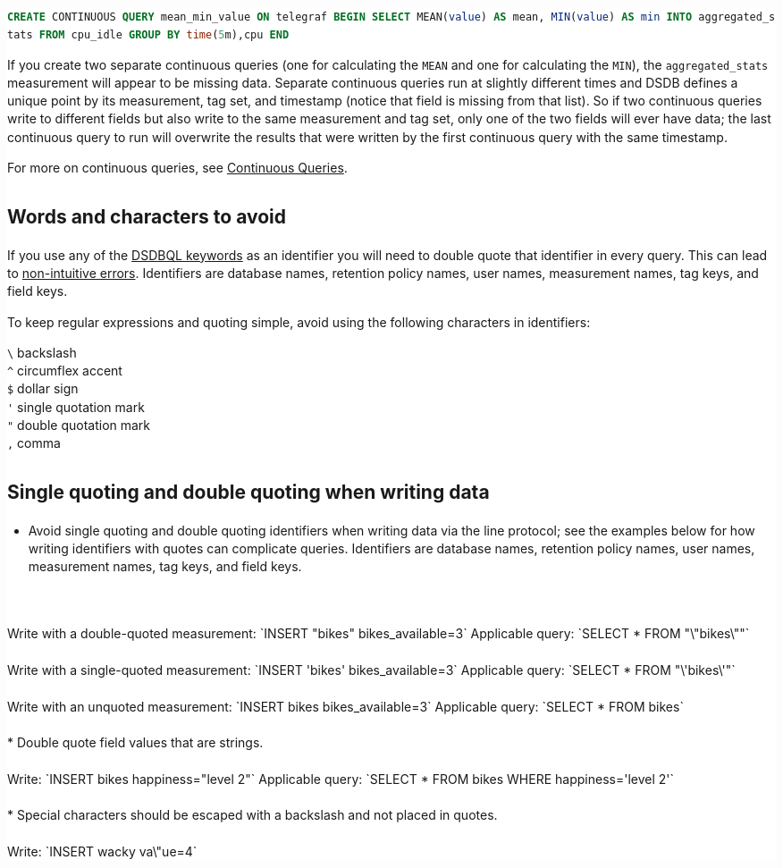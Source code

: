 ```sql
CREATE CONTINUOUS QUERY mean_min_value ON telegraf BEGIN SELECT MEAN(value) AS mean, MIN(value) AS min INTO aggregated_stats FROM cpu_idle GROUP BY time(5m),cpu END
```

If you create two separate continuous queries (one for calculating the `MEAN` and one for calculating the `MIN`), the `aggregated_stats` measurement will appear to be missing data.
Separate continuous queries run at slightly different times and DSDB defines a unique point by its measurement, tag set, and timestamp (notice that field is missing from that list).
So if two continuous queries write to different fields but also write to the same measurement and tag set, only one of the two fields will ever have data; the last continuous query to run will overwrite the results that were written by the first continuous query with the same timestamp.

For more on continuous queries, see [Continuous Queries](/dsdb/v1.0/query_language/continuous_queries/).

## Words and characters to avoid
If you use any of the [DSDBQL keywords](https://github.com/dsdb/dsdb/blob/master/influxql/INFLUXQL.md#keywords) as an identifier you will need to double quote that identifier in every query.
This can lead to [non-intuitive errors](/dsdb/v1.0/troubleshooting/frequently_encountered_issues/#getting-the-expected-identifier-error-unexpectedly).
Identifiers are database names, retention policy names, user names, measurement names, tag keys, and field keys.

To keep regular expressions and quoting simple, avoid using the following characters in identifiers:  

`\` backslash   
 `^` circumflex accent  
 `$` dollar sign  
 `'` single quotation mark  
 `"` double quotation mark  
 `,` comma

## Single quoting and double quoting when writing data
* Avoid single quoting and double quoting identifiers when writing data via the line protocol; see the examples below for how writing identifiers with quotes can complicate queries.
Identifiers are database names, retention policy names, user names, measurement names, tag keys, and field keys.
<br>
<br>
	Write with a double-quoted measurement: `INSERT "bikes" bikes_available=3`  
	Applicable query: `SELECT * FROM "\"bikes\""`
<br>
<br>
	Write with a single-quoted measurement: `INSERT 'bikes' bikes_available=3`  
	Applicable query: `SELECT * FROM "\'bikes\'"`
<br>
<br>
	Write with an unquoted measurement: `INSERT bikes bikes_available=3`  
	Applicable query: `SELECT * FROM bikes`
<br>
<br>
* Double quote field values that are strings.
<br>
<br>
	Write: `INSERT bikes happiness="level 2"`  
	Applicable query: `SELECT * FROM bikes WHERE happiness='level 2'`
<br>
<br>
* Special characters should be escaped with a backslash and not placed in quotes.
<br>
<br>
	Write: `INSERT wacky va\"ue=4`  